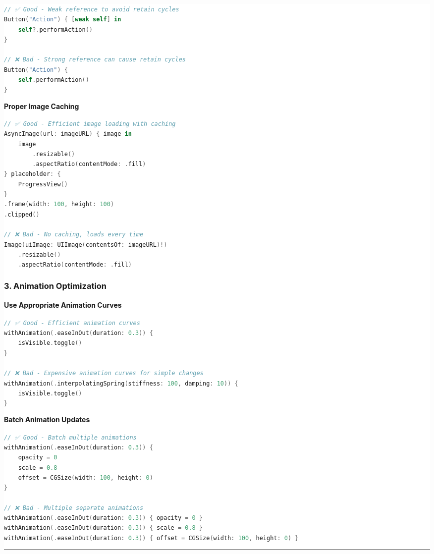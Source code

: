 ```swift
// ✅ Good - Weak reference to avoid retain cycles
Button("Action") { [weak self] in
    self?.performAction()
}

// ❌ Bad - Strong reference can cause retain cycles
Button("Action") {
    self.performAction()
}
```

**Proper Image Caching**

```swift
// ✅ Good - Efficient image loading with caching
AsyncImage(url: imageURL) { image in
    image
        .resizable()
        .aspectRatio(contentMode: .fill)
} placeholder: {
    ProgressView()
}
.frame(width: 100, height: 100)
.clipped()

// ❌ Bad - No caching, loads every time
Image(uiImage: UIImage(contentsOf: imageURL)!)
    .resizable()
    .aspectRatio(contentMode: .fill)
```

### 3. Animation Optimization

**Use Appropriate Animation Curves**

```swift
// ✅ Good - Efficient animation curves
withAnimation(.easeInOut(duration: 0.3)) {
    isVisible.toggle()
}

// ❌ Bad - Expensive animation curves for simple changes
withAnimation(.interpolatingSpring(stiffness: 100, damping: 10)) {
    isVisible.toggle()
}
```

**Batch Animation Updates**

```swift
// ✅ Good - Batch multiple animations
withAnimation(.easeInOut(duration: 0.3)) {
    opacity = 0
    scale = 0.8
    offset = CGSize(width: 100, height: 0)
}

// ❌ Bad - Multiple separate animations
withAnimation(.easeInOut(duration: 0.3)) { opacity = 0 }
withAnimation(.easeInOut(duration: 0.3)) { scale = 0.8 }
withAnimation(.easeInOut(duration: 0.3)) { offset = CGSize(width: 100, height: 0) }
```

---
